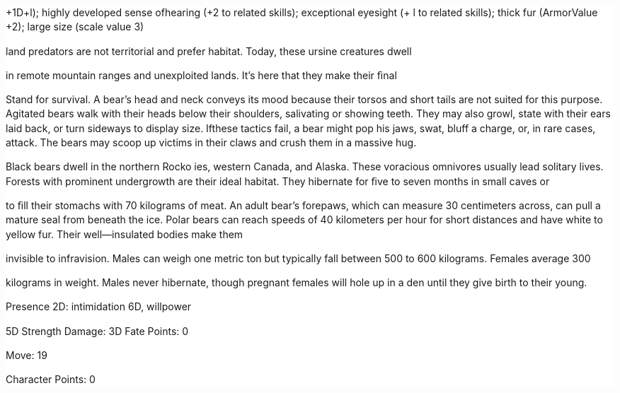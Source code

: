 +1D+l); highly developed sense ofhearing
(+2 to related skills); exceptional eyesight
(+ l to related skills); thick fur (ArmorValue
+2); large size (scale value 3)

land predators are not territorial and prefer
habitat. Today, these ursine creatures dwell

in remote mountain ranges and unexploited
lands. It’s here that they make their ﬁnal

Stand for survival.
A bear’s head and neck conveys its mood
because their torsos and short tails are not
suited for this purpose. Agitated bears walk
with their heads below their shoulders,
salivating or showing teeth. They may also
growl, state with their ears laid back, or
turn sideways to display size. Ifthese tactics
fail, a bear might pop his jaws, swat, bluff
a charge, or, in rare cases, attack. The bears
may scoop up victims in their claws and
crush them in a massive hug.

Black bears dwell in the northern Rocko
ies, western Canada, and Alaska. These
voracious omnivores usually lead solitary
lives. Forests with prominent undergrowth
are their ideal habitat. They hibernate for
ﬁve to seven months in small caves or

to ﬁll their stomachs with 70 kilograms of
meat. An adult bear’s forepaws, which can
measure 30 centimeters across, can pull a
mature seal from beneath the ice. Polar bears
can reach speeds of 40 kilometers per hour
for short distances and have white to yellow
fur. Their well—insulated bodies make them

invisible to infravision. Males can weigh
one metric ton but typically fall between
500 to 600 kilograms. Females average 300

kilograms in weight. Males never hibernate,
though pregnant females will hole up in a
den until they give birth to their young.

Presence 2D: intimidation 6D, willpower

5D
Strength Damage: 3D
Fate Points: 0

Move: 19

Character Points: 0
